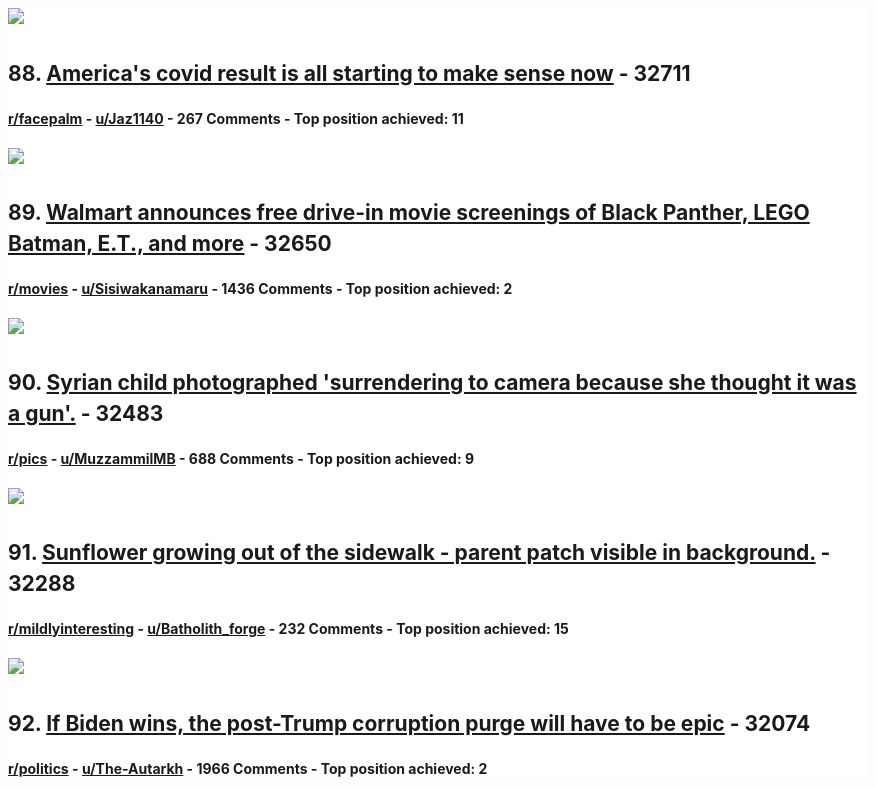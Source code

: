 <a href="https://www.engadget.com/instagram-bug-heavily-favored-trump-content-over-biden-172758201.html"><img src="https://a.thumbs.redditmedia.com/uujNA_J4juAf7LA6qdFGS82Hvdwt0OrSr58EtnjG5Z4.jpg"></img></a>

## 88. [America's covid result is all starting to make sense now](http://reddit.com/r/facepalm/comments/i41lcv/americas_covid_result_is_all_starting_to_make/) - 32711
#### [r/facepalm](http://reddit.com/r/facepalm) - [u/Jaz1140](http://reddit.com/u/Jaz1140) - 267 Comments - Top position achieved: 11

<a href="https://i.redd.it/ric944ika5f51.jpg"><img src="https://b.thumbs.redditmedia.com/ohuvu_iatZtsExRTwPHz6aDu1RBX5Zt1JGNq0Rm557I.jpg"></img></a>

## 89. [Walmart announces free drive-in movie screenings of Black Panther, LEGO Batman, E.T., and more](http://reddit.com/r/movies/comments/i459og/walmart_announces_free_drivein_movie_screenings/) - 32650
#### [r/movies](http://reddit.com/r/movies) - [u/Sisiwakanamaru](http://reddit.com/u/Sisiwakanamaru) - 1436 Comments - Top position achieved: 2

<a href="https://ew.com/movies/walmart-free-drive-in-movie-screenings-black-panther/"><img src="https://b.thumbs.redditmedia.com/2CWWZYiFhEKRghdNSwD2BF5IP0mfjFNBydORAeorwZc.jpg"></img></a>

## 90. [Syrian child photographed 'surrendering to camera because she thought it was a gun'.](http://reddit.com/r/pics/comments/i43ach/syrian_child_photographed_surrendering_to_camera/) - 32483
#### [r/pics](http://reddit.com/r/pics) - [u/MuzzammilMB](http://reddit.com/u/MuzzammilMB) - 688 Comments - Top position achieved: 9

<a href="https://i.redd.it/dk2ohcyl16f51.jpg"><img src="https://b.thumbs.redditmedia.com/TPWldixteVtXNW4fiI62dxyaJ0nzegjHHLAxdmENrEw.jpg"></img></a>

## 91. [Sunflower growing out of the sidewalk - parent patch visible in background.](http://reddit.com/r/mildlyinteresting/comments/i3vdkj/sunflower_growing_out_of_the_sidewalk_parent/) - 32288
#### [r/mildlyinteresting](http://reddit.com/r/mildlyinteresting) - [u/Batholith_forge](http://reddit.com/u/Batholith_forge) - 232 Comments - Top position achieved: 15

<a href="https://i.redd.it/q25mugefx2f51.jpg"><img src="https://b.thumbs.redditmedia.com/1M979f0KtPUfZeUcNmIMv8ACb-KfPRuN-szSh56dXIY.jpg"></img></a>

## 92. [If Biden wins, the post-Trump corruption purge will have to be epic](http://reddit.com/r/politics/comments/i4eh2a/if_biden_wins_the_posttrump_corruption_purge_will/) - 32074
#### [r/politics](http://reddit.com/r/politics) - [u/The-Autarkh](http://reddit.com/u/The-Autarkh) - 1966 Comments - Top position achieved: 2
